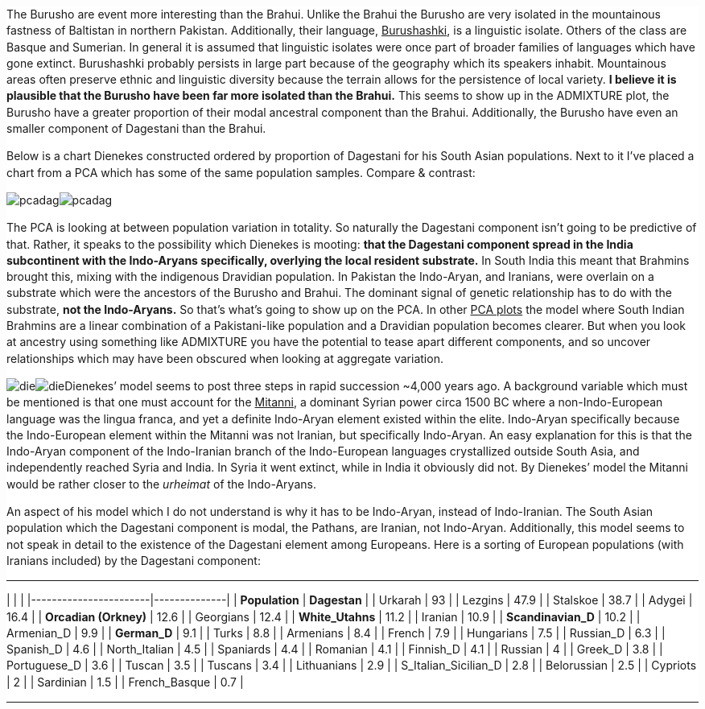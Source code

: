 The Burusho are event more interesting than the Brahui. Unlike the Brahui the Burusho are very isolated in the mountainous fastness of Baltistan in northern Pakistan. Additionally, their language, [Burushashki](https://en.wikipedia.org/wiki/Burushaski), is a linguistic isolate. Others of the class are Basque and Sumerian. In general it is assumed that linguistic isolates were once part of broader families of languages which have gone extinct. Burushashki probably persists in large part because of the geography which its speakers inhabit. Mountainous areas often preserve ethnic and linguistic diversity because the terrain allows for the persistence of local variety. **I believe it is plausible that the Burusho have been far more isolated than the Brahui.** This seems to show up in the ADMIXTURE plot, the Burusho have a greater proportion of their modal ancestral component than the Brahui. Additionally, the Burusho have even an smaller component of Dagestani than the Brahui.

Below is a chart Dienekes constructed ordered by proportion of Dagestani for his South Asian populations. Next to it I’ve placed a chart from a PCA which has some of the same population samples. Compare & contrast:

![pcadag](https://i0.wp.com/blogs.discovermagazine.com/gnxp/files/2010/12/pcadag.png?resize=597%2C215)![pcadag](https://i0.wp.com/blogs.discovermagazine.com/gnxp/files/2010/12/pcadag.png?resize=597%2C215)

The PCA is looking at between population variation in totality. So naturally the Dagestani component isn’t going to be predictive of that. Rather, it speaks to the possibility which Dienekes is mooting: **that the Dagestani component spread in the India subcontinent with the Indo-Aryans specifically, overlying the local resident substrate.** In South India this meant that Brahmins brought this, mixing with the indigenous Dravidian population. In Pakistan the Indo-Aryan, and Iranians, were overlain on a substrate which were the ancestors of the Burusho and Brahui. The dominant signal of genetic relationship has to do with the substrate, **not the Indo-Aryans.** So that’s what’s going to show up on the PCA. In other [PCA plots](http://blogs.discovermagazine.com/gnxp/2010/07/one-principal-component-to-rule-them-all/) the model where South Indian Brahmins are a linear combination of a Pakistani-like population and a Dravidian population becomes clearer. But when you look at ancestry using something like ADMIXTURE you have the potential to tease apart different components, and so uncover relationships which may have been obscured when looking at aggregate variation.

![die](https://i0.wp.com/blogs.discovermagazine.com/gnxp/files/2010/12/die.png?resize=250%2C160)![die](https://i0.wp.com/blogs.discovermagazine.com/gnxp/files/2010/12/die.png?resize=250%2C160)Dienekes’ model seems to post three steps in rapid succession \~4,000 years ago. A background variable which must be mentioned is that one must account for the [Mitanni](https://en.wikipedia.org/wiki/Mitanni), a dominant Syrian power circa 1500 BC where a non-Indo-European language was the lingua franca, and yet a definite Indo-Aryan element existed within the elite. Indo-Aryan specifically because the Indo-European element within the Mitanni was not Iranian, but specifically Indo-Aryan. An easy explanation for this is that the Indo-Aryan component of the Indo-Iranian branch of the Indo-European languages crystallized outside South Asia, and independently reached Syria and India. In Syria it went extinct, while in India it obviously did not. By Dienekes’ model the Mitanni would be rather closer to the *urheimat* of the Indo-Aryans.

An aspect of his model which I do not understand is why it has to be Indo-Aryan, instead of Indo-Iranian. The South Asian population which the Dagestani component is modal, the Pathans, are Iranian, not Indo-Aryan. Additionally, this model seems to not speak in detail to the existence of the Dagestani element among Europeans. Here is a sorting of European populations (with Iranians included) by the Dagestani component:

------------------------------------------------------------------------

|                       |              | |-----------------------|--------------| | **Population**        | **Dagestan** | | Urkarah               | 93           | | Lezgins               | 47.9         | | Stalskoe              | 38.7         | | Adygei                | 16.4         | | **Orcadian (Orkney)** | 12.6         | | Georgians             | 12.4         | | **White_Utahns**      | 11.2         | | Iranian               | 10.9         | | **Scandinavian_D**    | 10.2         | | Armenian_D            | 9.9          | | **German_D**          | 9.1          | | Turks                 | 8.8          | | Armenians             | 8.4          | | French                | 7.9          | | Hungarians            | 7.5          | | Russian_D             | 6.3          | | Spanish_D             | 4.6          | | North_Italian         | 4.5          | | Spaniards             | 4.4          | | Romanian              | 4.1          | | Finnish_D             | 4.1          | | Russian               | 4            | | Greek_D               | 3.8          | | Portuguese_D          | 3.6          | | Tuscan                | 3.5          | | Tuscans               | 3.4          | | Lithuanians           | 2.9          | | S_Italian_Sicilian_D  | 2.8          | | Belorussian           | 2.5          | | Cypriots              | 2            | | Sardinian             | 1.5          | | French_Basque         | 0.7          |

------------------------------------------------------------------------
